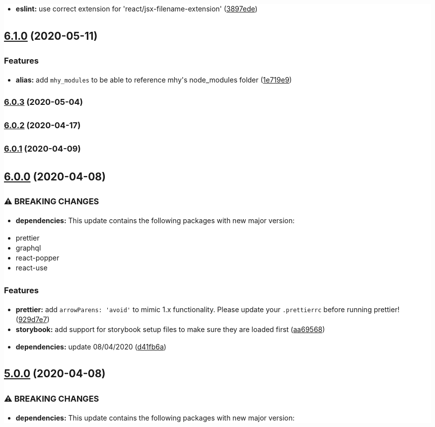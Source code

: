 -   **eslint:** use correct extension for 'react/jsx-filename-extension' ([3897ede](https://github.com/wintercounter/mhy/commit/3897ede12a44d6111a9e988c24c4c021a5a8b5c2))

## [6.1.0](https://github.com/wintercounter/mhy/compare/v6.0.3...v6.1.0) (2020-05-11)

### Features

-   **alias:** add `mhy_modules` to be able to reference mhy's node_modules folder ([1e719e9](https://github.com/wintercounter/mhy/commit/1e719e97cd8458a612ee2edf810c0aeb48b16d82))

### [6.0.3](https://github.com/wintercounter/mhy/compare/v6.0.2...v6.0.3) (2020-05-04)

### [6.0.2](https://github.com/wintercounter/mhy/compare/v6.0.1...v6.0.2) (2020-04-17)

### [6.0.1](https://github.com/wintercounter/mhy/compare/v6.0.0...v6.0.1) (2020-04-09)

## [6.0.0](https://github.com/wintercounter/mhy/compare/v4.2.0...v6.0.0) (2020-04-08)

### ⚠ BREAKING CHANGES

-   **dependencies:** This update contains the following packages with new major version:


*   prettier
*   graphql
*   react-popper
*   react-use

### Features

-   **prettier:** add `arrowParens: 'avoid'` to mimic 1.x functionality. Please update your `.prettierrc` before running prettier! ([929d7e7](https://github.com/wintercounter/mhy/commit/929d7e72bcac9d155ead7ab3cb78ad5c12257542))
-   **storybook:** add support for storybook setup files to make sure they are loaded first ([aa69568](https://github.com/wintercounter/mhy/commit/aa695687a1c6a26567f2edb065d7484a14568e5d))

*   **dependencies:** update 08/04/2020 ([d41fb6a](https://github.com/wintercounter/mhy/commit/d41fb6af8ee53344d4528f1dcbef4f3b416fbd95))

## [5.0.0](https://github.com/wintercounter/mhy/compare/v4.2.0...v5.0.0) (2020-04-08)

### ⚠ BREAKING CHANGES

-   **dependencies:** This update contains the following packages with new major version:

